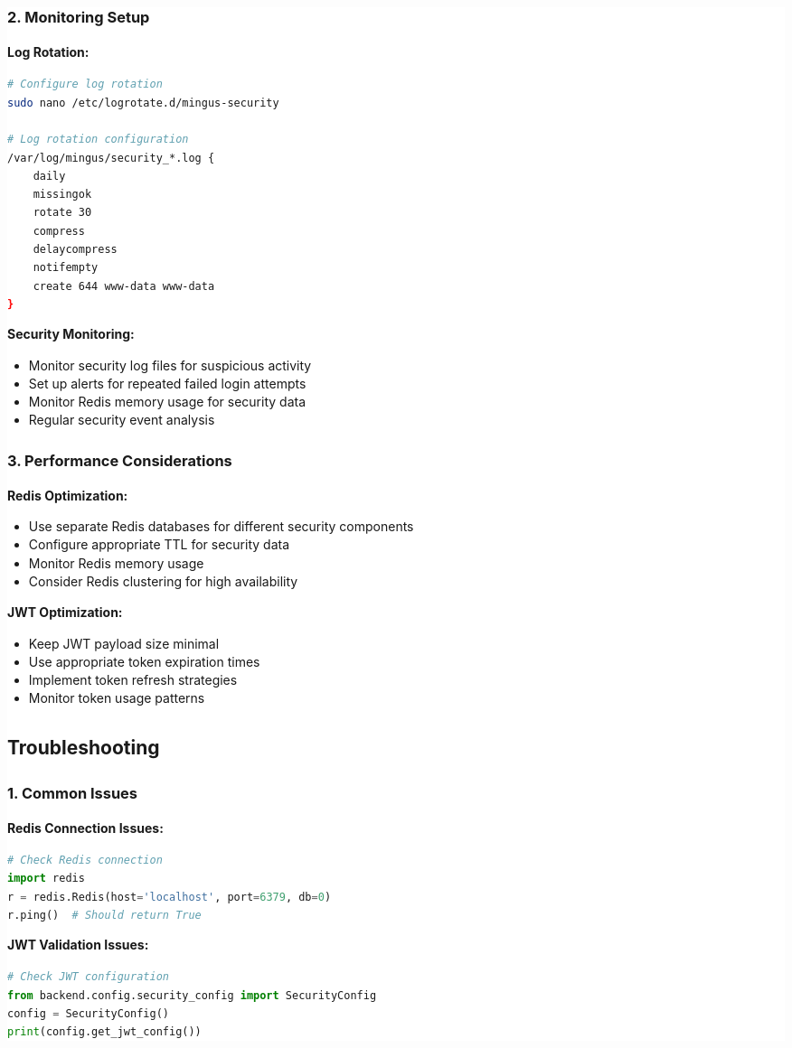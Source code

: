 ### 2. Monitoring Setup

**Log Rotation:**
```bash
# Configure log rotation
sudo nano /etc/logrotate.d/mingus-security

# Log rotation configuration
/var/log/mingus/security_*.log {
    daily
    missingok
    rotate 30
    compress
    delaycompress
    notifempty
    create 644 www-data www-data
}
```

**Security Monitoring:**
- Monitor security log files for suspicious activity
- Set up alerts for repeated failed login attempts
- Monitor Redis memory usage for security data
- Regular security event analysis

### 3. Performance Considerations

**Redis Optimization:**
- Use separate Redis databases for different security components
- Configure appropriate TTL for security data
- Monitor Redis memory usage
- Consider Redis clustering for high availability

**JWT Optimization:**
- Keep JWT payload size minimal
- Use appropriate token expiration times
- Implement token refresh strategies
- Monitor token usage patterns

## Troubleshooting

### 1. Common Issues

**Redis Connection Issues:**
```python
# Check Redis connection
import redis
r = redis.Redis(host='localhost', port=6379, db=0)
r.ping()  # Should return True
```

**JWT Validation Issues:**
```python
# Check JWT configuration
from backend.config.security_config import SecurityConfig
config = SecurityConfig()
print(config.get_jwt_config())
```
